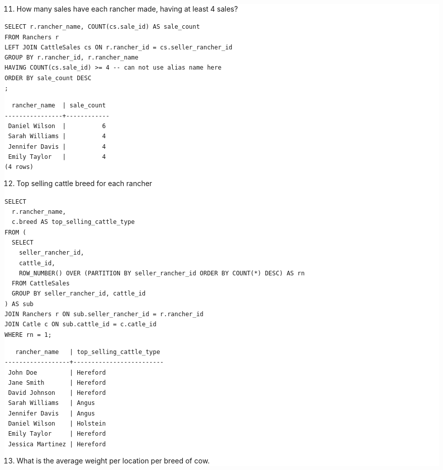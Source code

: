 11. How many sales have each rancher made, having at least 4 sales?

```
SELECT r.rancher_name, COUNT(cs.sale_id) AS sale_count
FROM Ranchers r
LEFT JOIN CattleSales cs ON r.rancher_id = cs.seller_rancher_id
GROUP BY r.rancher_id, r.rancher_name
HAVING COUNT(cs.sale_id) >= 4 -- can not use alias name here
ORDER BY sale_count DESC
;
```

```
  rancher_name  | sale_count 
----------------+------------
 Daniel Wilson  |          6
 Sarah Williams |          4
 Jennifer Davis |          4
 Emily Taylor   |          4
(4 rows)
```


12. Top selling cattle breed for each rancher


```
SELECT
  r.rancher_name,
  c.breed AS top_selling_cattle_type
FROM (
  SELECT
    seller_rancher_id,
    cattle_id,
    ROW_NUMBER() OVER (PARTITION BY seller_rancher_id ORDER BY COUNT(*) DESC) AS rn
  FROM CattleSales
  GROUP BY seller_rancher_id, cattle_id
) AS sub
JOIN Ranchers r ON sub.seller_rancher_id = r.rancher_id
JOIN Catle c ON sub.cattle_id = c.catle_id
WHERE rn = 1;
```
```
   rancher_name   | top_selling_cattle_type 
------------------+-------------------------
 John Doe         | Hereford
 Jane Smith       | Hereford
 David Johnson    | Hereford
 Sarah Williams   | Angus
 Jennifer Davis   | Angus
 Daniel Wilson    | Holstein
 Emily Taylor     | Hereford
 Jessica Martinez | Hereford
```

13. What is the average weight per location per breed of cow.
